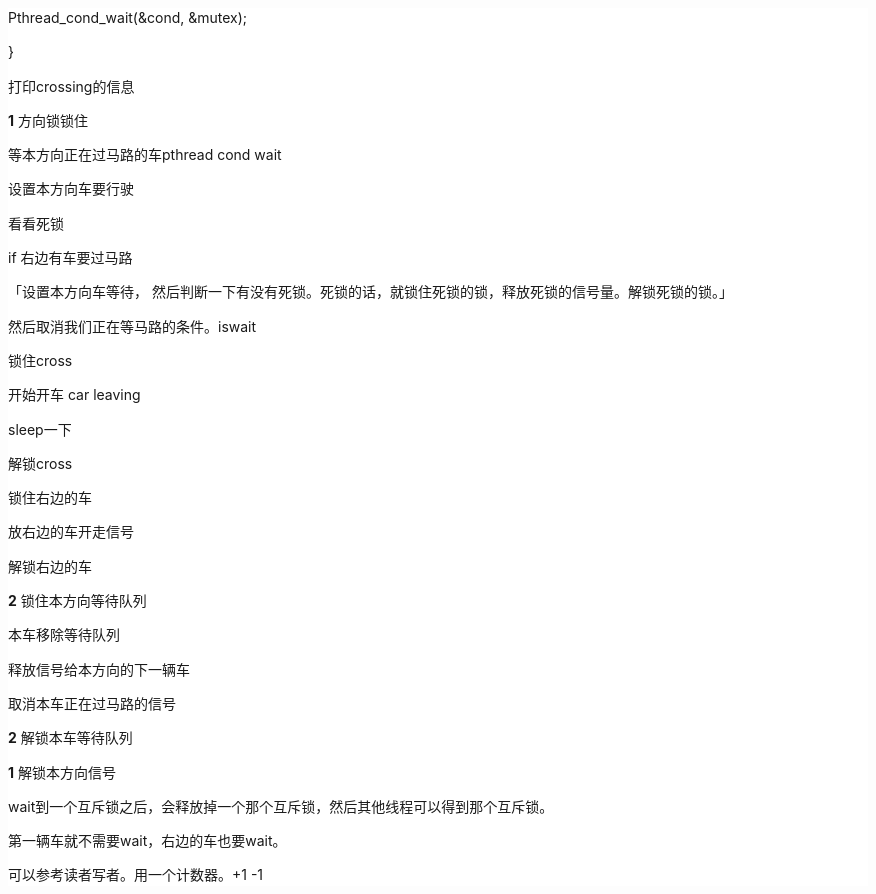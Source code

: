 Pthread_cond_wait(&cond, &mutex);

}

打印crossing的信息

**1** 方向锁锁住

等本方向正在过马路的车pthread cond wait

设置本方向车要行驶

看看死锁

if 右边有车要过马路

「设置本方向车等待， 然后判断一下有没有死锁。死锁的话，就锁住死锁的锁，释放死锁的信号量。解锁死锁的锁。」

然后取消我们正在等马路的条件。iswait

锁住cross

开始开车 car leaving

sleep一下

解锁cross

锁住右边的车

放右边的车开走信号

解锁右边的车

**2** 锁住本方向等待队列

本车移除等待队列

释放信号给本方向的下一辆车

取消本车正在过马路的信号

**2** 解锁本车等待队列

**1** 解锁本方向信号





wait到一个互斥锁之后，会释放掉一个那个互斥锁，然后其他线程可以得到那个互斥锁。

第一辆车就不需要wait，右边的车也要wait。

可以参考读者写者。用一个计数器。+1 -1

























